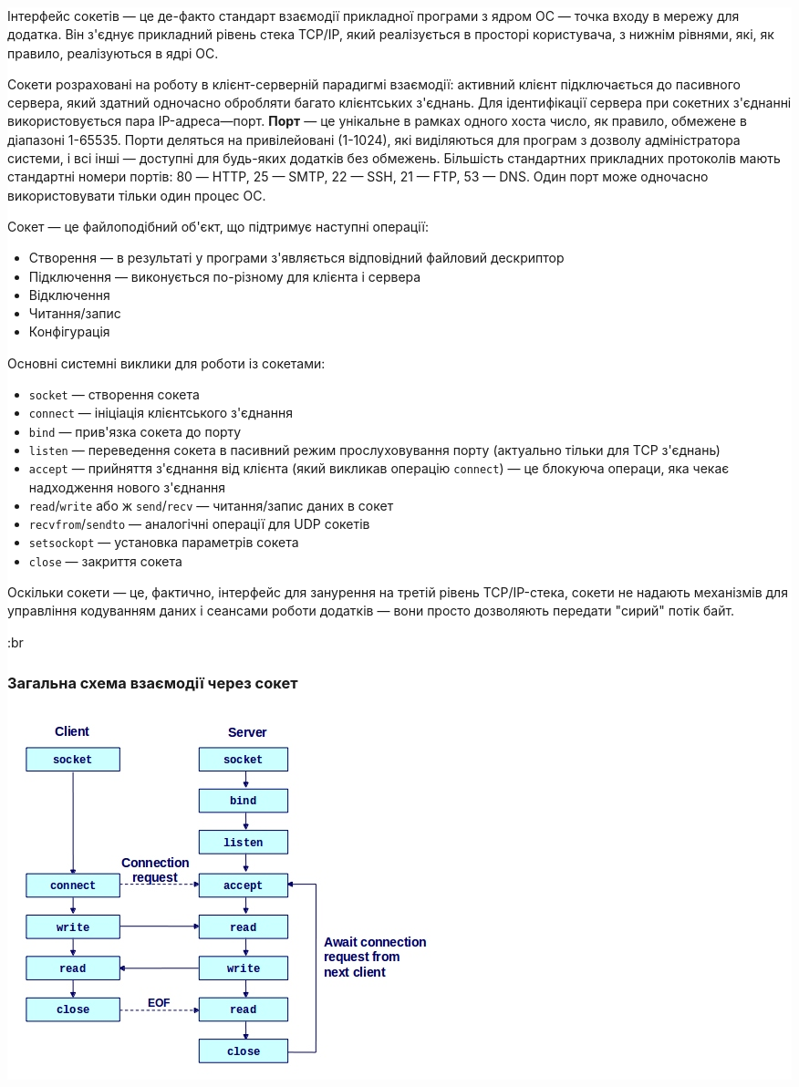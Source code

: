 Інтерфейс сокетів — це де-факто стандарт взаємодії прикладної програми з ядром ОС — точка входу в мережу для додатка. Він з'єднує прикладний рівень стека TCP/IP, який реалізується в просторі користувача, з нижнім рівнями, які, як правило, реалізуються в ядрі ОС.

Сокети розраховані на роботу в клієнт-серверній парадигмі взаємодії: активний клієнт підключається до пасивного сервера, який здатний одночасно обробляти багато клієнтських з'єднань. Для ідентифікації сервера при сокетних з'єднанні використовується пара IP-адреса—порт. **Порт** — це унікальне в рамках одного хоста число, як правило, обмежене в діапазоні 1-65535. Порти деляться на привілейовані (1-1024), які виділяються для програм з дозволу адміністратора системи, і всі інші — доступні для будь-яких додатків без обмежень. Більшість стандартних прикладних протоколів мають стандартні номери портів: 80 — HTTP, 25 — SMTP, 22 — SSH, 21 — FTP, 53 — DNS. Один порт може одночасно використовувати тільки один процес ОС.

Сокет — це файлоподібний об'єкт, що підтримує наступні операції:

- Створення — в результаті у програми з'являється відповідний файловий дескриптор
- Підключення — виконується по-різному для клієнта і сервера
- Відключення
- Читання/запис
- Конфігурація

Основні системні виклики для роботи із сокетами:

- `socket` — створення сокета
- `connect` — ініціація клієнтського з'єднання
- `bind` — прив'язка сокета до порту
- `listen` — переведення сокета в пасивний режим прослуховування порту (актуально тільки для TCP з'єднань)
- `accept` — прийняття з'єднання від клієнта (який викликав операцію `connect`) — це блокуюча операци, яка чекає надходження нового з'єднання
- `read`/`write` або ж `send`/`recv` — читання/запис даних в сокет
- `recvfrom`/`sendto` — аналогічні операції для UDP сокетів
- `setsockopt` — установка параметрів сокета
- `close` — закриття сокета

Оскільки сокети — це, фактично, інтерфейс для занурення на третій рівень TCP/IP-стека, сокети не надають механізмів для управління кодуванням даних і сеансами роботи додатків — вони просто дозволяють передати "сирий" потік байт.

:br

### Загальна схема взаємодії через сокет

![Загальна схема взаємодії через сокет для TCP з'єднань](img/socket-connection.jpg)
